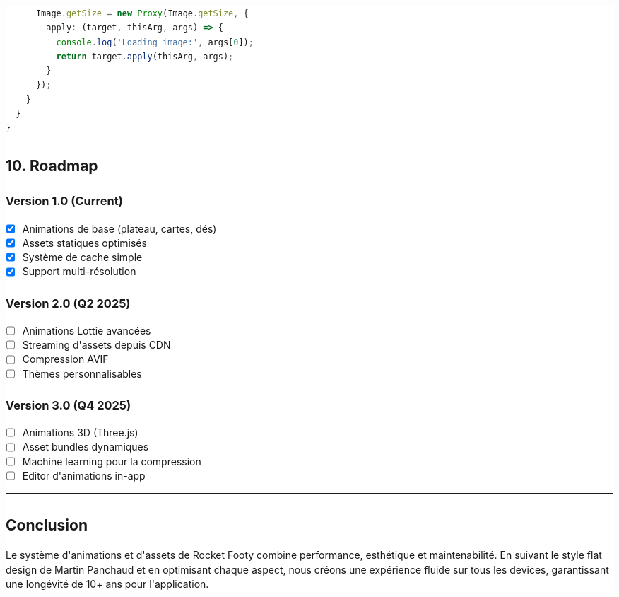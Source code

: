```typescript
      Image.getSize = new Proxy(Image.getSize, {
        apply: (target, thisArg, args) => {
          console.log('Loading image:', args[0]);
          return target.apply(thisArg, args);
        }
      });
    }
  }
}
```

## 10. Roadmap

### Version 1.0 (Current)
- [x] Animations de base (plateau, cartes, dés)
- [x] Assets statiques optimisés
- [x] Système de cache simple
- [x] Support multi-résolution

### Version 2.0 (Q2 2025)
- [ ] Animations Lottie avancées
- [ ] Streaming d'assets depuis CDN
- [ ] Compression AVIF
- [ ] Thèmes personnalisables

### Version 3.0 (Q4 2025)
- [ ] Animations 3D (Three.js)
- [ ] Asset bundles dynamiques
- [ ] Machine learning pour la compression
- [ ] Editor d'animations in-app

---

## Conclusion

Le système d'animations et d'assets de Rocket Footy combine performance, esthétique et maintenabilité. En suivant le style flat design de Martin Panchaud et en optimisant chaque aspect, nous créons une expérience fluide sur tous les devices, garantissant une longévité de 10+ ans pour l'application.
```
